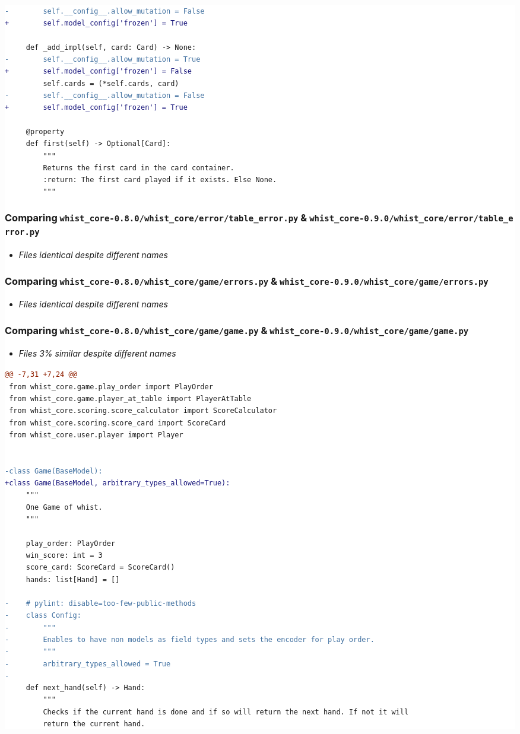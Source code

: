 ```diff
-        self.__config__.allow_mutation = False
+        self.model_config['frozen'] = True
 
     def _add_impl(self, card: Card) -> None:
-        self.__config__.allow_mutation = True
+        self.model_config['frozen'] = False
         self.cards = (*self.cards, card)
-        self.__config__.allow_mutation = False
+        self.model_config['frozen'] = True
 
     @property
     def first(self) -> Optional[Card]:
         """
         Returns the first card in the card container.
         :return: The first card played if it exists. Else None.
         """
```

### Comparing `whist_core-0.8.0/whist_core/error/table_error.py` & `whist_core-0.9.0/whist_core/error/table_error.py`

 * *Files identical despite different names*

### Comparing `whist_core-0.8.0/whist_core/game/errors.py` & `whist_core-0.9.0/whist_core/game/errors.py`

 * *Files identical despite different names*

### Comparing `whist_core-0.8.0/whist_core/game/game.py` & `whist_core-0.9.0/whist_core/game/game.py`

 * *Files 3% similar despite different names*

```diff
@@ -7,31 +7,24 @@
 from whist_core.game.play_order import PlayOrder
 from whist_core.game.player_at_table import PlayerAtTable
 from whist_core.scoring.score_calculator import ScoreCalculator
 from whist_core.scoring.score_card import ScoreCard
 from whist_core.user.player import Player
 
 
-class Game(BaseModel):
+class Game(BaseModel, arbitrary_types_allowed=True):
     """
     One Game of whist.
     """
 
     play_order: PlayOrder
     win_score: int = 3
     score_card: ScoreCard = ScoreCard()
     hands: list[Hand] = []
 
-    # pylint: disable=too-few-public-methods
-    class Config:
-        """
-        Enables to have non models as field types and sets the encoder for play order.
-        """
-        arbitrary_types_allowed = True
-
     def next_hand(self) -> Hand:
         """
         Checks if the current hand is done and if so will return the next hand. If not it will
         return the current hand.
```